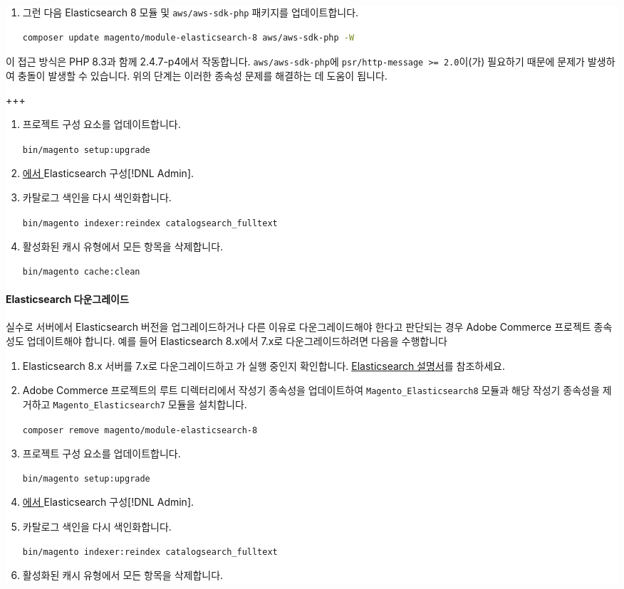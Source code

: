    1. 그런 다음 Elasticsearch 8 모듈 및 `aws/aws-sdk-php` 패키지를 업데이트합니다.

      ```bash
      composer update magento/module-elasticsearch-8 aws/aws-sdk-php -W
      ```

   이 접근 방식은 PHP 8.3과 함께 2.4.7-p4에서 작동합니다. `aws/aws-sdk-php`에 `psr/http-message >= 2.0`이(가) 필요하기 때문에 문제가 발생하여 충돌이 발생할 수 있습니다. 위의 단계는 이러한 종속성 문제를 해결하는 데 도움이 됩니다.

   +++

1. 프로젝트 구성 요소를 업데이트합니다.

   ```bash
   bin/magento setup:upgrade
   ```

1. [에서 ](../../configuration/search/configure-search-engine.md#configure-your-search-engine-from-the-admin)Elasticsearch 구성[!DNL Admin].

1. 카탈로그 색인을 다시 색인화합니다.

   ```bash
   bin/magento indexer:reindex catalogsearch_fulltext
   ```

1. 활성화된 캐시 유형에서 모든 항목을 삭제합니다.

   ```bash
   bin/magento cache:clean
   ```

#### Elasticsearch 다운그레이드

실수로 서버에서 Elasticsearch 버전을 업그레이드하거나 다른 이유로 다운그레이드해야 한다고 판단되는 경우 Adobe Commerce 프로젝트 종속성도 업데이트해야 합니다. 예를 들어 Elasticsearch 8.x에서 7.x로 다운그레이드하려면 다음을 수행합니다

1. Elasticsearch 8.x 서버를 7.x로 다운그레이드하고 가 실행 중인지 확인합니다. [Elasticsearch 설명서](https://www.elastic.co/guide/en/elasticsearch/reference/current/install-elasticsearch.html)를 참조하세요.

1. Adobe Commerce 프로젝트의 루트 디렉터리에서 작성기 종속성을 업데이트하여 `Magento_Elasticsearch8` 모듈과 해당 작성기 종속성을 제거하고 `Magento_Elasticsearch7` 모듈을 설치합니다.

   ```bash
   composer remove magento/module-elasticsearch-8
   ```

1. 프로젝트 구성 요소를 업데이트합니다.

   ```bash
   bin/magento setup:upgrade
   ```

1. [에서 ](../../configuration/search/configure-search-engine.md#configure-your-search-engine-from-the-admin)Elasticsearch 구성[!DNL Admin].

1. 카탈로그 색인을 다시 색인화합니다.

   ```bash
   bin/magento indexer:reindex catalogsearch_fulltext
   ```

1. 활성화된 캐시 유형에서 모든 항목을 삭제합니다.
